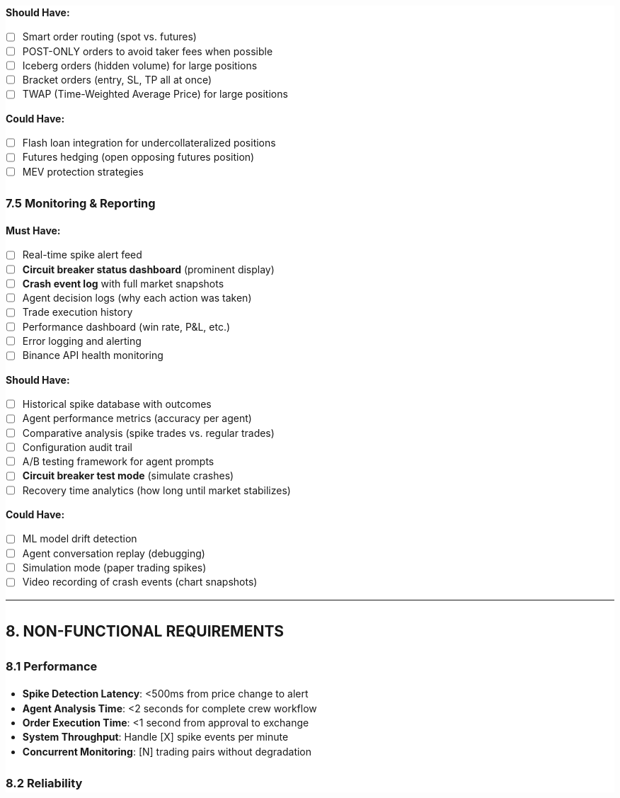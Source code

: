**Should Have:**
- [ ] Smart order routing (spot vs. futures)
- [ ] POST-ONLY orders to avoid taker fees when possible
- [ ] Iceberg orders (hidden volume) for large positions
- [ ] Bracket orders (entry, SL, TP all at once)
- [ ] TWAP (Time-Weighted Average Price) for large positions

**Could Have:**
- [ ] Flash loan integration for undercollateralized positions
- [ ] Futures hedging (open opposing futures position)
- [ ] MEV protection strategies

### 7.5 Monitoring & Reporting

**Must Have:**
- [ ] Real-time spike alert feed
- [ ] **Circuit breaker status dashboard** (prominent display)
- [ ] **Crash event log** with full market snapshots
- [ ] Agent decision logs (why each action was taken)
- [ ] Trade execution history
- [ ] Performance dashboard (win rate, P&L, etc.)
- [ ] Error logging and alerting
- [ ] Binance API health monitoring

**Should Have:**
- [ ] Historical spike database with outcomes
- [ ] Agent performance metrics (accuracy per agent)
- [ ] Comparative analysis (spike trades vs. regular trades)
- [ ] Configuration audit trail
- [ ] A/B testing framework for agent prompts
- [ ] **Circuit breaker test mode** (simulate crashes)
- [ ] Recovery time analytics (how long until market stabilizes)

**Could Have:**
- [ ] ML model drift detection
- [ ] Agent conversation replay (debugging)
- [ ] Simulation mode (paper trading spikes)
- [ ] Video recording of crash events (chart snapshots)

---

## **8. NON-FUNCTIONAL REQUIREMENTS**

### 8.1 Performance

- **Spike Detection Latency**: <500ms from price change to alert
- **Agent Analysis Time**: <2 seconds for complete crew workflow
- **Order Execution Time**: <1 second from approval to exchange
- **System Throughput**: Handle [X] spike events per minute
- **Concurrent Monitoring**: [N] trading pairs without degradation

### 8.2 Reliability
